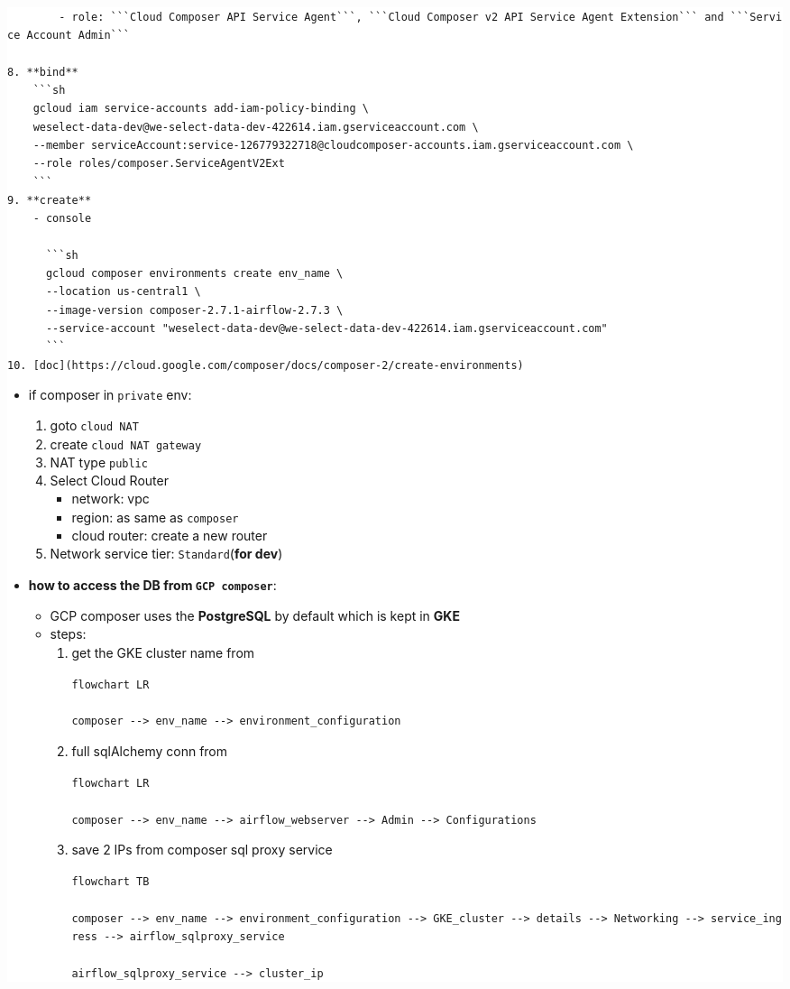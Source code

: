             - role: ```Cloud Composer API Service Agent```, ```Cloud Composer v2 API Service Agent Extension``` and ```Service Account Admin```
    
    8. **bind**
        ```sh
        gcloud iam service-accounts add-iam-policy-binding \
        weselect-data-dev@we-select-data-dev-422614.iam.gserviceaccount.com \
        --member serviceAccount:service-126779322718@cloudcomposer-accounts.iam.gserviceaccount.com \
        --role roles/composer.ServiceAgentV2Ext
        ```
    9. **create**
        - console

          ```sh
          gcloud composer environments create env_name \
          --location us-central1 \
          --image-version composer-2.7.1-airflow-2.7.3 \
          --service-account "weselect-data-dev@we-select-data-dev-422614.iam.gserviceaccount.com"
          ```
    10. [doc](https://cloud.google.com/composer/docs/composer-2/create-environments)
  
  + if composer in ```private``` env:
    1. goto ```cloud NAT```
    2. create ```cloud NAT gateway```
    3. NAT type ```public```
    4. Select Cloud Router
        - network: vpc
        - region: as same as ```composer```
        - cloud router: create a new router
    5. Network service tier: ```Standard```(**for dev**)

        
  + **how to access the DB from `GCP composer`**:
    + GCP composer uses the **PostgreSQL** by default which is kept in **GKE**
    + steps:
      1. get the GKE cluster name from
          ```mermaid
          flowchart LR

          composer --> env_name --> environment_configuration
          ```
      2. full sqlAlchemy conn from
          ```mermaid
          flowchart LR

          composer --> env_name --> airflow_webserver --> Admin --> Configurations
          ```
      3. save 2 IPs from composer sql proxy service
          ```mermaid
          flowchart TB

          composer --> env_name --> environment_configuration --> GKE_cluster --> details --> Networking --> service_ingress --> airflow_sqlproxy_service

          airflow_sqlproxy_service --> cluster_ip
